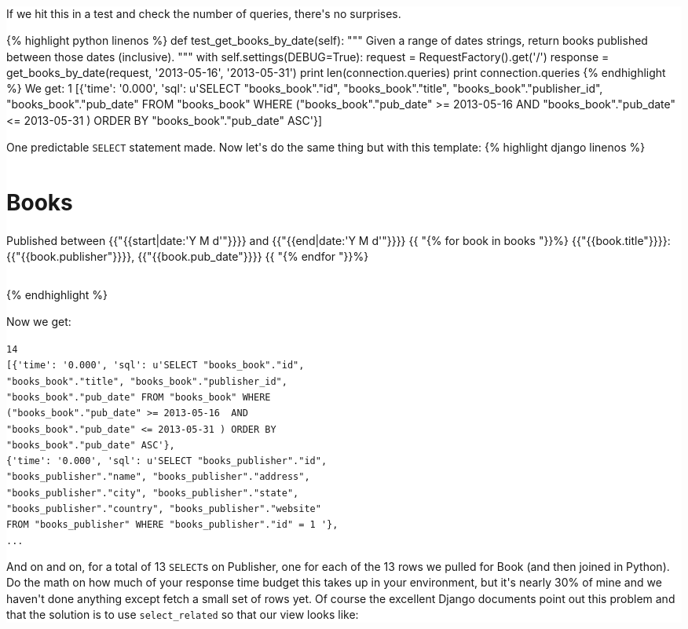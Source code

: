 If we hit this in a test and check the number of queries, there's no surprises.

{% highlight python linenos %}
  def test_get_books_by_date(self):
      """
      Given a range of dates strings, return books published between
      those dates (inclusive).
      """
      with self.settings(DEBUG=True):
          request = RequestFactory().get('/')
          response = get_books_by_date(request, '2013-05-16', '2013-05-31')
          print len(connection.queries)
          print connection.queries
{% endhighlight %}
We get:
    1
    [{'time': '0.000',
    'sql': u'SELECT "books_book"."id", "books_book"."title",
    "books_book"."publisher_id", "books_book"."pub_date" FROM
    "books_book" WHERE ("books_book"."pub_date" >= 2013-05-16
    AND "books_book"."pub_date" <= 2013-05-31 ) ORDER BY
    "books_book"."pub_date" ASC'}]

One predictable `SELECT` statement made. Now let's do the same thing but with this template:
{% highlight django linenos %}
  <html><body>
  <h1>Books</h1>
  Published between {{"{{start|date:'Y M d'"}}}} and {{"{{end|date:'Y M d'"}}}}
  <table>
  {{ "{% for book in books "}}%}
  <tr>{{"{{book.title"}}}}: {{"{{book.publisher"}}}}, {{"{{book.pub_date"}}}}</tr>
  {{ "{% endfor "}}%}
  </table>
  </body></html>
{% endhighlight %}

Now we get:

    14
    [{'time': '0.000', 'sql': u'SELECT "books_book"."id",
    "books_book"."title", "books_book"."publisher_id",
    "books_book"."pub_date" FROM "books_book" WHERE
    ("books_book"."pub_date" >= 2013-05-16  AND
    "books_book"."pub_date" <= 2013-05-31 ) ORDER BY
    "books_book"."pub_date" ASC'},
    {'time': '0.000', 'sql': u'SELECT "books_publisher"."id",
    "books_publisher"."name", "books_publisher"."address",
    "books_publisher"."city", "books_publisher"."state",
    "books_publisher"."country", "books_publisher"."website"
    FROM "books_publisher" WHERE "books_publisher"."id" = 1 '},
    ...

And on and on, for a total of 13 `SELECT`s on Publisher, one for each of the 13 rows we pulled for Book (and then joined in Python).  Do the math on how much of your response time budget this takes up in your environment, but it's nearly 30% of mine and we haven't done anything except fetch a small set of rows yet. Of course the excellent Django documents point out this problem and that the solution is to use `select_related` so that our view looks like:
